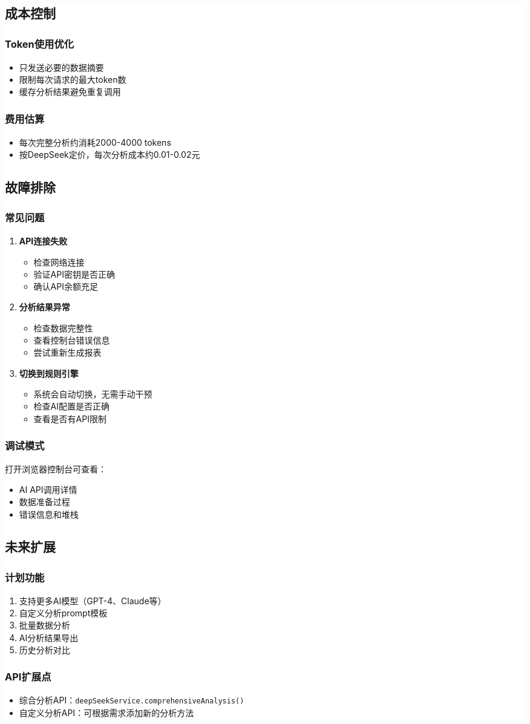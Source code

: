 ## 成本控制

### Token使用优化
- 只发送必要的数据摘要
- 限制每次请求的最大token数
- 缓存分析结果避免重复调用

### 费用估算
- 每次完整分析约消耗2000-4000 tokens
- 按DeepSeek定价，每次分析成本约0.01-0.02元

## 故障排除

### 常见问题

1. **API连接失败**
   - 检查网络连接
   - 验证API密钥是否正确
   - 确认API余额充足

2. **分析结果异常**
   - 检查数据完整性
   - 查看控制台错误信息
   - 尝试重新生成报表

3. **切换到规则引擎**
   - 系统会自动切换，无需手动干预
   - 检查AI配置是否正确
   - 查看是否有API限制

### 调试模式
打开浏览器控制台可查看：
- AI API调用详情
- 数据准备过程
- 错误信息和堆栈

## 未来扩展

### 计划功能
1. 支持更多AI模型（GPT-4、Claude等）
2. 自定义分析prompt模板
3. 批量数据分析
4. AI分析结果导出
5. 历史分析对比

### API扩展点
- 综合分析API：`deepSeekService.comprehensiveAnalysis()`
- 自定义分析API：可根据需求添加新的分析方法
